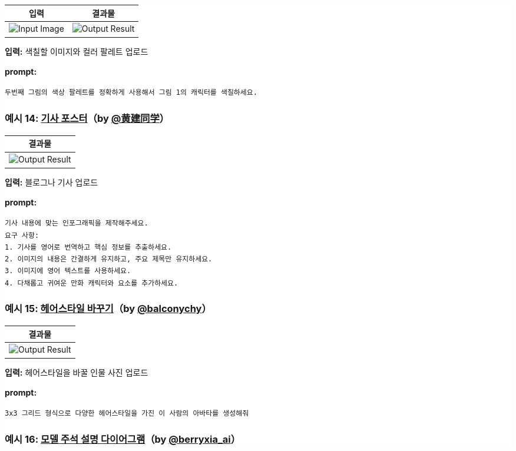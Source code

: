 | 입력 | 결과물 |
|:---:|:---:|
| <img src="images/case13/input.jpg" width="300" alt="Input Image"> | <img src="images/case13/output.jpg" width="300" alt="Output Result"> |


**입력:** 색칠할 이미지와 컬러 팔레트 업로드

**prompt:**

```
두번째 그림의 색상 팔레트를 정확하게 사용해서 그림 1의 캐릭터를 색칠하세요.
```


### 예시 14: [기사 포스터](https://weibo.com/5648162302/5204549851155423?wm=3333_2001&from=10F8393010&sourcetype=weixin&s_trans=7836809604_5204549851155423&s_channel=4)（by [@黄建同学](https://weibo.com/u/5648162302)）

| 결과물 |
|:---:|
| <img src="images/case14/output.jpg" width="300" alt="Output Result"> |


**입력:** 블로그나 기사 업로드

**prompt:**

```
기사 내용에 맞는 인포그래픽을 제작해주세요.
요구 사항:
1. 기사를 영어로 번역하고 핵심 정보를 추출하세요.
2. 이미지의 내용은 간결하게 유지하고, 주요 제목만 유지하세요.
3. 이미지에 영어 텍스트를 사용하세요.
4. 다채롭고 귀여운 만화 캐릭터와 요소를 추가하세요.
```


### 예시 15: [헤어스타일 바꾸기](https://x.com/balconychy/status/1960665038504779923)（by [@balconychy](https://x.com/balconychy)）

| 결과물 |
|:---:|
| <img src="images/case15/output.jpg" width="300" alt="Output Result"> |


**입력:** 헤어스타일을 바꿀 인물 사진 업로드

**prompt:**

```
3x3 그리드 형식으로 다양한 헤어스타일을 가진 이 사람의 아바타를 생성해줘
```


### 예시 16: [모델 주석 설명 다이어그램](https://x.com/berryxia_ai/status/1960708465586004305)（by [@berryxia_ai](https://x.com/berryxia_ai)）

